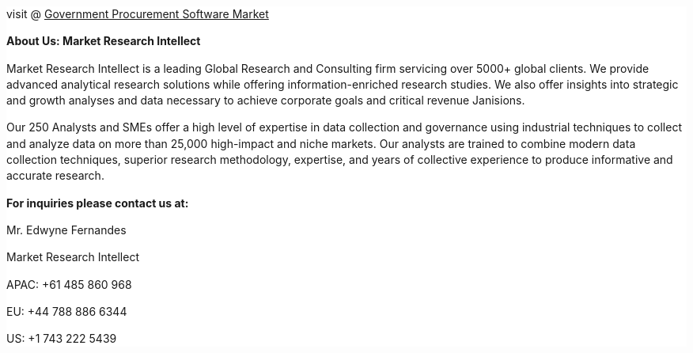 visit&nbsp;@</strong>&nbsp;</span><span class="font-[700]"><a href="https://www.marketresearchintellect.com/product/government-procurement-software-market/?utm_source=Linkedin&utm_medium=808" target="_blank" data-tracking-control-name="article-ssr-frontend-pulse_little-text-block" data-tracking-will-navigate="" data-test-link="">Government Procurement Software Market</a></span></p><p><strong><span class="font-[700]">About Us: Market Research Intellect</span></strong></p><p><span class="">Market Research Intellect is a leading Global Research and Consulting firm servicing over 5000+ global clients. We provide advanced analytical research solutions while offering information-enriched research studies.&nbsp;</span>We also offer insights into strategic and growth analyses and data necessary to achieve corporate goals and critical revenue Janisions.</p><p><span class="">Our 250 Analysts and SMEs offer a high level of expertise in data collection and governance using industrial techniques to collect and analyze data on more than 25,000 high-impact and niche markets. Our analysts are trained to combine modern data collection techniques, superior research methodology, expertise, and years of collective experience to produce informative and accurate research.</span></p><p><strong>For inquiries please contact us at:</strong></p><p>Mr. Edwyne Fernandes</p><p>Market Research Intellect</p><p>APAC: +61 485 860 968</p><p>EU: +44 788 886 6344</p><p>US: +1 743 222 5439</p>

